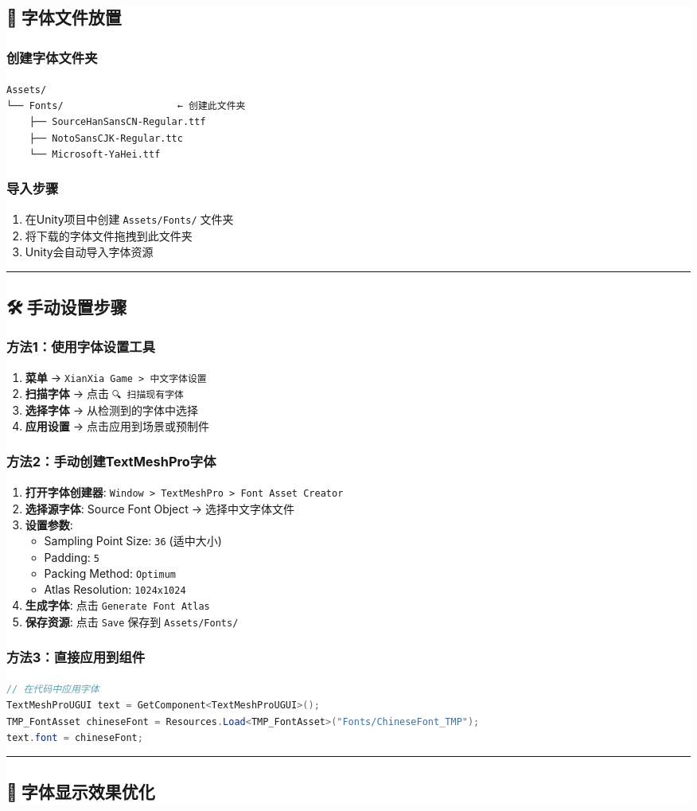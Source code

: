 
## 📁 字体文件放置

### 创建字体文件夹
```
Assets/
└── Fonts/                    ← 创建此文件夹
    ├── SourceHanSansCN-Regular.ttf
    ├── NotoSansCJK-Regular.ttc
    └── Microsoft-YaHei.ttf
```

### 导入步骤
1. 在Unity项目中创建 `Assets/Fonts/` 文件夹
2. 将下载的字体文件拖拽到此文件夹
3. Unity会自动导入字体资源

---

## 🛠️ 手动设置步骤

### 方法1：使用字体设置工具
1. **菜单** → `XianXia Game > 中文字体设置`
2. **扫描字体** → 点击 `🔍 扫描现有字体`
3. **选择字体** → 从检测到的字体中选择
4. **应用设置** → 点击应用到场景或预制件

### 方法2：手动创建TextMeshPro字体
1. **打开字体创建器**: `Window > TextMeshPro > Font Asset Creator`
2. **选择源字体**: Source Font Object → 选择中文字体文件
3. **设置参数**:
   - Sampling Point Size: `36` (适中大小)
   - Padding: `5`
   - Packing Method: `Optimum`
   - Atlas Resolution: `1024x1024`
4. **生成字体**: 点击 `Generate Font Atlas`
5. **保存资源**: 点击 `Save` 保存到 `Assets/Fonts/`

### 方法3：直接应用到组件
```csharp
// 在代码中应用字体
TextMeshProUGUI text = GetComponent<TextMeshProUGUI>();
TMP_FontAsset chineseFont = Resources.Load<TMP_FontAsset>("Fonts/ChineseFont_TMP");
text.font = chineseFont;
```

---

## 🎨 字体显示效果优化
